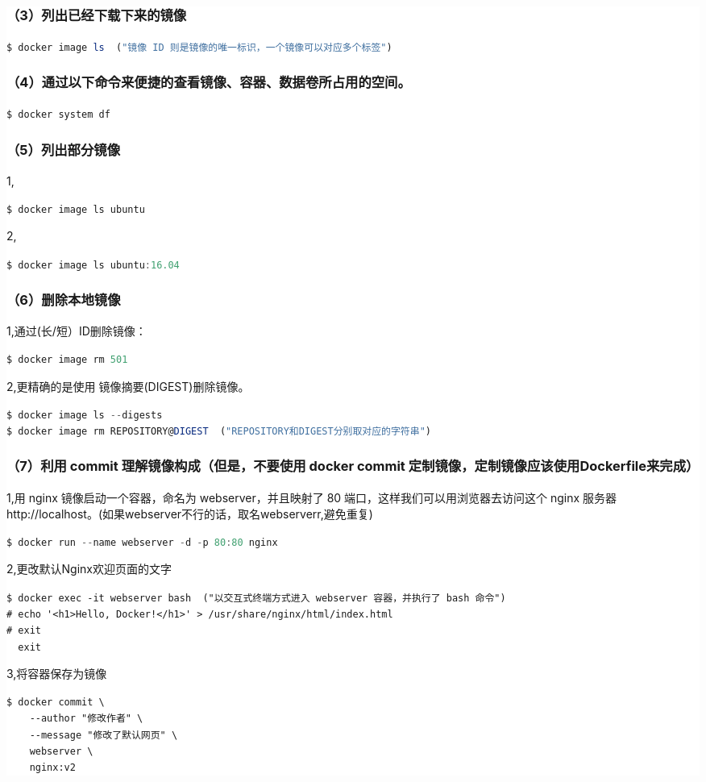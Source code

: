 ### （3）列出已经下载下来的镜像 
```js
$ docker image ls  ("镜像 ID 则是镜像的唯一标识，一个镜像可以对应多个标签")
```

### （4）通过以下命令来便捷的查看镜像、容器、数据卷所占用的空间。
```js
$ docker system df 
```

### （5）列出部分镜像
1,
```js
$ docker image ls ubuntu
```
2,
```js
$ docker image ls ubuntu:16.04
```

### （6）删除本地镜像
1,通过(长/短）ID删除镜像： 
```js
$ docker image rm 501
```

2,更精确的是使用 镜像摘要(DIGEST)删除镜像。
```js
$ docker image ls --digests
$ docker image rm REPOSITORY@DIGEST  ("REPOSITORY和DIGEST分别取对应的字符串")
```

### （7）利用 commit 理解镜像构成（但是，不要使用 docker commit 定制镜像，定制镜像应该使用Dockerfile来完成）
1,用 nginx 镜像启动一个容器，命名为 webserver，并且映射了 80 端口，这样我们可以用浏览器去访问这个 nginx 服务器http://localhost。(如果webserver不行的话，取名webserverr,避免重复)
```js
$ docker run --name webserver -d -p 80:80 nginx
```

2,更改默认Nginx欢迎页面的文字
```
$ docker exec -it webserver bash  ("以交互式终端方式进入 webserver 容器，并执行了 bash 命令")
# echo '<h1>Hello, Docker!</h1>' > /usr/share/nginx/html/index.html
# exit
  exit
```  
3,将容器保存为镜像
```
$ docker commit \
    --author "修改作者" \
    --message "修改了默认网页" \
    webserver \
    nginx:v2
```
